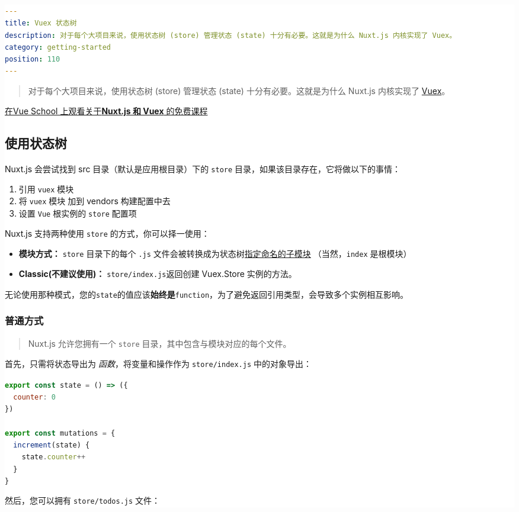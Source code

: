 ```yaml
---
title: Vuex 状态树
description: 对于每个大项目来说，使用状态树 (store) 管理状态 (state) 十分有必要。这就是为什么 Nuxt.js 内核实现了 Vuex。
category: getting-started
position: 110
---
```


> 对于每个大项目来说，使用状态树 (store) 管理状态 (state) 十分有必要。这就是为什么 Nuxt.js 内核实现了 [Vuex](https://github.com/vuejs/vuex)。

<div class="Promo__Video">
  <a href="https://vueschool.io/lessons/utilising-the-vuex-store-nuxtjs?friend=nuxt" target="_blank">
    <p class="Promo__Video__Icon">
    在Vue School 上观看关于<strong>Nuxt.js 和 Vuex</strong> 的免费课程
    </p>
  </a>
</div>

## 使用状态树

Nuxt.js 会尝试找到 src 目录（默认是应用根目录）下的 `store` 目录，如果该目录存在，它将做以下的事情：

1. 引用 `vuex` 模块
2. 将 `vuex` 模块 加到 vendors 构建配置中去
3. 设置 `Vue` 根实例的 `store` 配置项

Nuxt.js 支持两种使用 `store` 的方式，你可以择一使用：

- **模块方式：** `store` 目录下的每个 `.js` 文件会被转换成为状态树[指定命名的子模块](http://vuex.vuejs.org/en/modules.html) （当然，`index` 是根模块）

- **Classic(不建议使用)：** `store/index.js`返回创建 Vuex.Store 实例的方法。

无论使用那种模式，您的`state`的值应该**始终是**`function`，为了避免返回引用类型，会导致多个实例相互影响。

### 普通方式

> Nuxt.js 允许您拥有一个 `store` 目录，其中包含与模块对应的每个文件。

首先，只需将状态导出为 _函数_，将变量和操作作为 `store/index.js` 中的对象导出：

```js
export const state = () => ({
  counter: 0
})

export const mutations = {
  increment(state) {
    state.counter++
  }
}
```

然后，您可以拥有 `store/todos.js` 文件：
